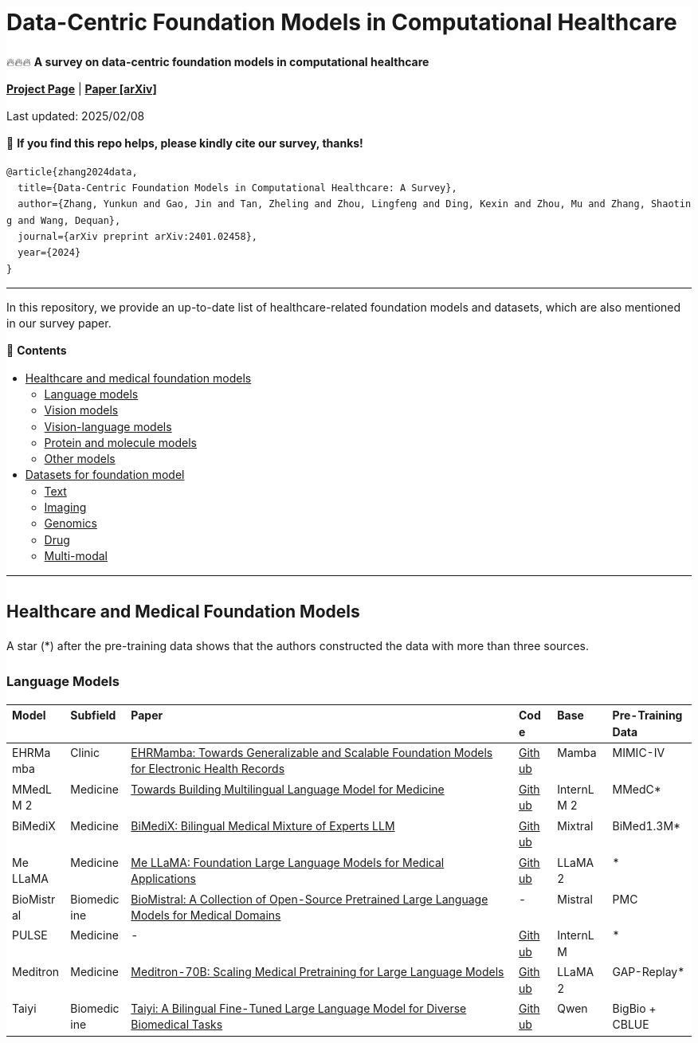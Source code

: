 # Data-Centric Foundation Models in Computational Healthcare

:fire::fire::fire: **A survey on data-centric foundation models in computational healthcare**

**[Project Page](https://data-centric-fm-healthcare.github.io/)** | **[Paper [arXiv]](https://arxiv.org/abs/2401.02458)**

Last updated: 2025/02/08

:pencil: **If you find this repo helps, please kindly cite our survey, thanks!**

```
@article{zhang2024data,
  title={Data-Centric Foundation Models in Computational Healthcare: A Survey},
  author={Zhang, Yunkun and Gao, Jin and Tan, Zheling and Zhou, Lingfeng and Ding, Kexin and Zhou, Mu and Zhang, Shaoting and Wang, Dequan},
  journal={arXiv preprint arXiv:2401.02458},
  year={2024}
}
```

---

In this repository, we provide an up-to-date list of healthcare-related foundation models and datasets, which are also mentioned in our survey paper.

:book: **Contents**

- [Healthcare and medical foundation models](#Healthcare-and-medical-foundation-models)
  - [Language models](#Language-Models)
  - [Vision models](#Vision-Models)
  - [Vision-language models](#Vision-Language-Models)
  - [Protein and molecule models](#Protein-and-Molecule-Models)
  - [Other models](#Other-Models)
- [Datasets for foundation model](#Datasets-for-foundation-model)
  - [Text](#Text)
  - [Imaging](#Imaging)
  - [Genomics](#Genomics)
  - [Drug](#Drug)
  - [Multi-modal](#Multi-Modal)

---

## Healthcare and Medical Foundation Models

A star (*) after the pre-training data shows that the authors constructed the data with more than three sources.

### Language Models

| Model               | Subfield    | Paper                                                        | Code                                                         | Base       | Pre-Training Data    |
| :------------------ | :---------- | :----------------------------------------------------------- | :----------------------------------------------------------- | :--------- | :------------------- |
| EHRMamba            | Clinic      | [EHRMamba: Towards Generalizable and Scalable Foundation Models for Electronic Health Records](https://arxiv.org/abs/2405.14567) | [Github](https://github.com/VectorInstitute/odyssey)         | Mamba      | MIMIC-IV             |
| MMedLM 2            | Medicine    | [Towards Building Multilingual Language Model for Medicine](https://arxiv.org/abs/2402.13963) | [Github](https://github.com/MAGIC-AI4Med/MMedLM)             | InternLM 2 | MMedC*               |
| BiMediX             | Medicine    | [BiMediX: Bilingual Medical Mixture of Experts LLM](https://arxiv.org/abs/2402.13253) | [Github](https://github.com/mbzuai-oryx/BiMediX)             | Mixtral    | BiMed1.3M*           |
| Me LLaMA            | Medicine    | [Me LLaMA: Foundation Large Language Models for Medical Applications](https://arxiv.org/abs/2402.12749) | [Github](https://github.com/BIDS-Xu-Lab/Me-LLaMA)            | LLaMA 2    | *                    |
| BioMistral          | Biomedicine | [BioMistral: A Collection of Open-Source Pretrained Large Language Models for Medical Domains](https://arxiv.org/abs/2402.10373) | -                                                            | Mistral    | PMC                  |
| PULSE               | Medicine    | -                                                            | [Github](https://github.com/openmedlab/PULSE)                | InternLM   | *                    |
| Meditron            | Medicine    | [Meditron-70B: Scaling Medical Pretraining for Large Language Models](https://arxiv.org/abs/2311.16079) | [Github](https://github.com/epfLLM/meditron)                 | LLaMA 2    | GAP-Replay*          |
| Taiyi               | Biomedicine | [Taiyi: A Bilingual Fine-Tuned Large Language Model for Diverse Biomedical Tasks](https://arxiv.org/abs/2311.11608) | [Github](https://github.com/DUTIR-BioNLP/Taiyi-LLM)          | Qwen       | BigBio + CBLUE       |